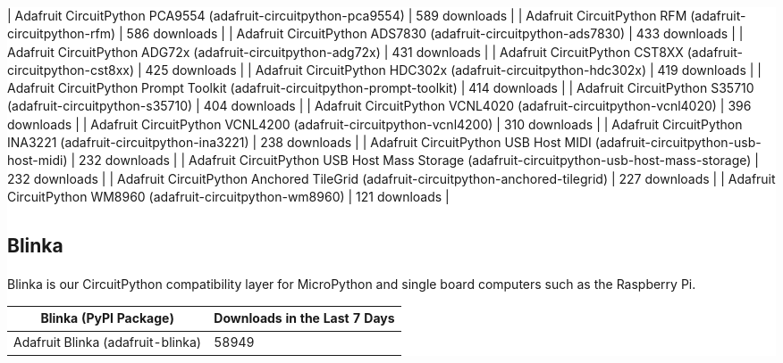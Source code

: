 | Adafruit CircuitPython PCA9554 (adafruit-circuitpython-pca9554) | 589 downloads |
| Adafruit CircuitPython RFM (adafruit-circuitpython-rfm) | 586 downloads |
| Adafruit CircuitPython ADS7830 (adafruit-circuitpython-ads7830) | 433 downloads |
| Adafruit CircuitPython ADG72x (adafruit-circuitpython-adg72x) | 431 downloads |
| Adafruit CircuitPython CST8XX (adafruit-circuitpython-cst8xx) | 425 downloads |
| Adafruit CircuitPython HDC302x (adafruit-circuitpython-hdc302x) | 419 downloads |
| Adafruit CircuitPython Prompt Toolkit (adafruit-circuitpython-prompt-toolkit) | 414 downloads |
| Adafruit CircuitPython S35710 (adafruit-circuitpython-s35710) | 404 downloads |
| Adafruit CircuitPython VCNL4020 (adafruit-circuitpython-vcnl4020) | 396 downloads |
| Adafruit CircuitPython VCNL4200 (adafruit-circuitpython-vcnl4200) | 310 downloads |
| Adafruit CircuitPython INA3221 (adafruit-circuitpython-ina3221) | 238 downloads |
| Adafruit CircuitPython USB Host MIDI (adafruit-circuitpython-usb-host-midi) | 232 downloads |
| Adafruit CircuitPython USB Host Mass Storage (adafruit-circuitpython-usb-host-mass-storage) | 232 downloads |
| Adafruit CircuitPython Anchored TileGrid (adafruit-circuitpython-anchored-tilegrid) | 227 downloads |
| Adafruit CircuitPython WM8960 (adafruit-circuitpython-wm8960) | 121 downloads |

## Blinka

Blinka is our CircuitPython compatibility layer for MicroPython
and single board computers such as the Raspberry Pi.

| Blinka (PyPI Package) | Downloads in the Last 7 Days |
| --- | --- |
| Adafruit Blinka (adafruit-blinka) | 58949 |
